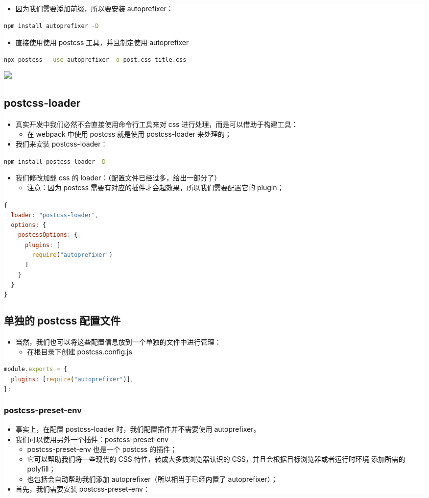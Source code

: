 - 因为我们需要添加前缀，所以要安装 autoprefixer：

```sh
npm install autoprefixer -D
```

- 直接使用使用 postcss 工具，并且制定使用 autoprefixer

```sh
npx postcss --use autoprefixer -o post.css title.css
```

![](/pack/webpack/5.png)

## postcss-loader

- 真实开发中我们必然不会直接使用命令行工具来对 css 进行处理，而是可以借助于构建工具：
  - 在 webpack 中使用 postcss 就是使用 postcss-loader 来处理的；
- 我们来安装 postcss-loader：

```sh
npm install postcss-loader -D
```

- 我们修改加载 css 的 loader：（配置文件已经过多，给出一部分了）
  - 注意：因为 postcss 需要有对应的插件才会起效果，所以我们需要配置它的 plugin；

```js
{
  loader: "postcss-loader",
  options: {
    postcssOptions: {
      plugins: [
        require("autoprefixer")
      ]
    }
  }
}
```

## 单独的 postcss 配置文件

- 当然，我们也可以将这些配置信息放到一个单独的文件中进行管理：
  - 在根目录下创建 postcss.config.js

```js
module.exports = {
  plugins: [require("autoprefixer")],
};
```

### postcss-preset-env

- 事实上，在配置 postcss-loader 时，我们配置插件并不需要使用 autoprefixer。
- 我们可以使用另外一个插件：postcss-preset-env
  - postcss-preset-env 也是一个 postcss 的插件；
  - 它可以帮助我们将一些现代的 CSS 特性，转成大多数浏览器认识的 CSS，并且会根据目标浏览器或者运行时环境
    添加所需的 polyfill；
  - 也包括会自动帮助我们添加 autoprefixer（所以相当于已经内置了 autoprefixer）；
- 首先，我们需要安装 postcss-preset-env：
